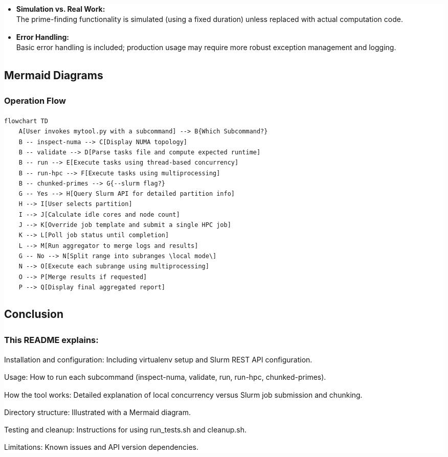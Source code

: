 - **Simulation vs. Real Work:**  
  The prime-finding functionality is simulated (using a fixed duration) unless replaced with actual computation code.

- **Error Handling:**  
  Basic error handling is included; production usage may require more robust exception management and logging.

## Mermaid Diagrams

### Operation Flow

```mermaid
flowchart TD
    A[User invokes mytool.py with a subcommand] --> B{Which Subcommand?}
    B -- inspect-numa --> C[Display NUMA topology]
    B -- validate --> D[Parse tasks file and compute expected runtime]
    B -- run --> E[Execute tasks using thread-based concurrency]
    B -- run-hpc --> F[Execute tasks using multiprocessing]
    B -- chunked-primes --> G{--slurm flag?}
    G -- Yes --> H[Query Slurm API for detailed partition info]
    H --> I[User selects partition]
    I --> J[Calculate idle cores and node count]
    J --> K[Override job template and submit a single HPC job]
    K --> L[Poll job status until completion]
    L --> M[Run aggregator to merge logs and results]
    G -- No --> N[Split range into subranges \local mode\]
    N --> O[Execute each subrange using multiprocessing]
    O --> P[Merge results if requested]
    P --> Q[Display final aggregated report]
```

## Conclusion

### This README explains:

Installation and configuration: Including virtualenv setup and Slurm REST API configuration.

Usage: How to run each subcommand (inspect-numa, validate, run, run-hpc, chunked-primes).

How the tool works: Detailed explanation of local concurrency versus Slurm job submission and chunking.

Directory structure: Illustrated with a Mermaid diagram.

Testing and cleanup: Instructions for using run_tests.sh and cleanup.sh.

Limitations: Known issues and API version dependencies.
